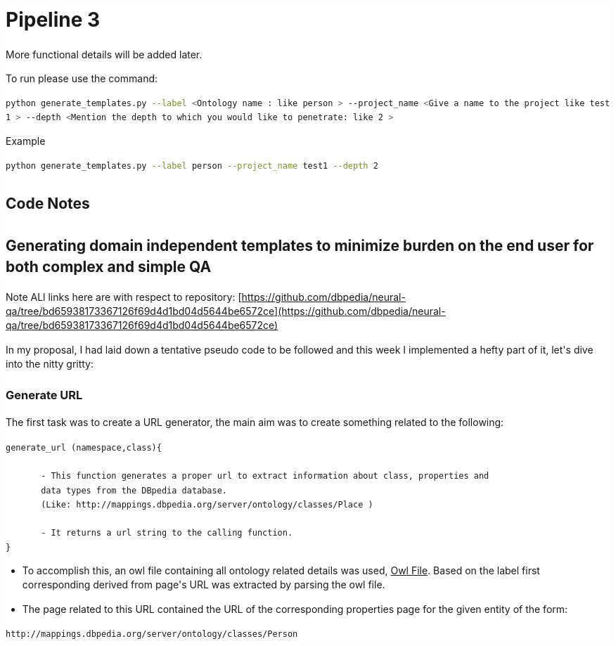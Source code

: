 # Pipeline 3 

More functional details will be added later.

To run please use the command:

```bash
python generate_templates.py --label <Ontology name : like person > --project_name <Give a name to the project like test1 > --depth <Mention the depth to which you would like to penetrate: like 2 >

```

Example

```bash
python generate_templates.py --label person --project_name test1 --depth 2
```

## Code Notes

## Generating domain independent templates to minimize burden on the end user for both complex and simple QA

Note ALl links here are with respect to repository: [https://github.com/dbpedia/neural-qa/tree/bd65938173367126f69d4d1bd04d5644be6572ce](https://github.com/dbpedia/neural-qa/tree/bd65938173367126f69d4d1bd04d5644be6572ce)

In my proposal, I had laid down a tentative pseudo code to be followed and this week I implemented a hefty part of it, let's dive into the nitty gritty:

### Generate URL

The first task was to create a URL generator, the main aim was to create something related to the following:

```pseudo
generate_url​ (namespace,class){

       - This function generates a proper url to extract information about class, properties and
       data types from the DBpedia database.
       (Like:​ http://mappings.dbpedia.org/server/ontology/classes/Place​ )

       - It returns a url string to the calling function.
}
```

- To accomplish this, an owl file containing all ontology related details was used, [Owl File](https://nspm-models.s3.eu-west-2.amazonaws.com/misc/dbpedia.owl). Based on the label first corresponding derived from page's URL was extracted by parsing the owl file.

- The page related to this URL contained the URL of the corresponding properties page for the given entity of the form:

```url
http://mappings.dbpedia.org/server/ontology/classes/Person
```
